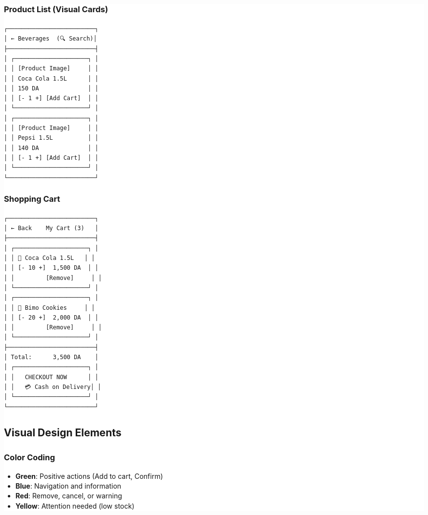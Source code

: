 ### Product List (Visual Cards)
```
┌─────────────────────────┐
│ ← Beverages  (🔍 Search)│
├─────────────────────────┤
│ ┌─────────────────────┐ │
│ │ [Product Image]     │ │
│ │ Coca Cola 1.5L      │ │
│ │ 150 DA              │ │
│ │ [- 1 +] [Add Cart]  │ │
│ └─────────────────────┘ │
│ ┌─────────────────────┐ │
│ │ [Product Image]     │ │
│ │ Pepsi 1.5L          │ │
│ │ 140 DA              │ │
│ │ [- 1 +] [Add Cart]  │ │
│ └─────────────────────┘ │
└─────────────────────────┘
```

### Shopping Cart
```
┌─────────────────────────┐
│ ← Back    My Cart (3)   │
├─────────────────────────┤
│ ┌─────────────────────┐ │
│ │ 🥤 Coca Cola 1.5L   │ │
│ │ [- 10 +]  1,500 DA  │ │
│ │         [Remove]     │ │
│ └─────────────────────┘ │
│ ┌─────────────────────┐ │
│ │ 🍪 Bimo Cookies     │ │
│ │ [- 20 +]  2,000 DA  │ │
│ │         [Remove]     │ │
│ └─────────────────────┘ │
├─────────────────────────┤
│ Total:      3,500 DA    │
│ ┌─────────────────────┐ │
│ │   CHECKOUT NOW      │ │
│ │   💳 Cash on Delivery│ │
│ └─────────────────────┘ │
└─────────────────────────┘
```

## Visual Design Elements

### Color Coding
- **Green**: Positive actions (Add to cart, Confirm)
- **Blue**: Navigation and information
- **Red**: Remove, cancel, or warning
- **Yellow**: Attention needed (low stock)
